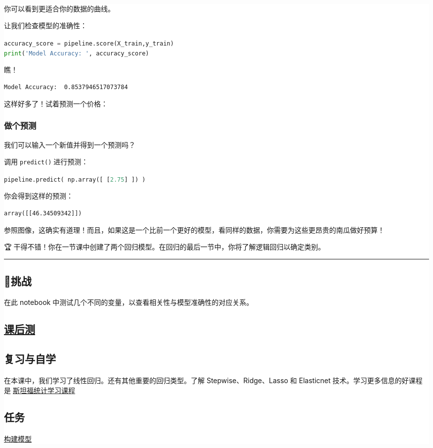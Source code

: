 你可以看到更适合你的数据的曲线。

让我们检查模型的准确性：

   ```python
   accuracy_score = pipeline.score(X_train,y_train)
   print('Model Accuracy: ', accuracy_score)
   ```

   瞧！

   ```output
   Model Accuracy:  0.8537946517073784
   ```

这样好多了！试着预测一个价格：

### 做个预测

我们可以输入一个新值并得到一个预测吗？

调用 `predict()` 进行预测：

   ```python
   pipeline.predict( np.array([ [2.75] ]) )
   ```

   你会得到这样的预测：

   ```output
   array([[46.34509342]])
   ```

参照图像，这确实有道理！而且，如果这是一个比前一个更好的模型，看同样的数据，你需要为这些更昂贵的南瓜做好预算！

🏆 干得不错！你在一节课中创建了两个回归模型。在回归的最后一节中，你将了解逻辑回归以确定类别。

---

## 🚀挑战

在此 notebook 中测试几个不同的变量，以查看相关性与模型准确性的对应关系。

## [课后测](https://gentle-hill-034defd0f.1.azurestaticapps.net/quiz/14/)

## 复习与自学

在本课中，我们学习了线性回归。还有其他重要的回归类型。了解 Stepwise、Ridge、Lasso 和 Elasticnet 技术。学习更多信息的好课程是 [斯坦福统计学习课程](https://online.stanford.edu/courses/sohs-ystatslearning-statistical-learning)

## 任务

[构建模型](./assignment.zh-cn.md)
